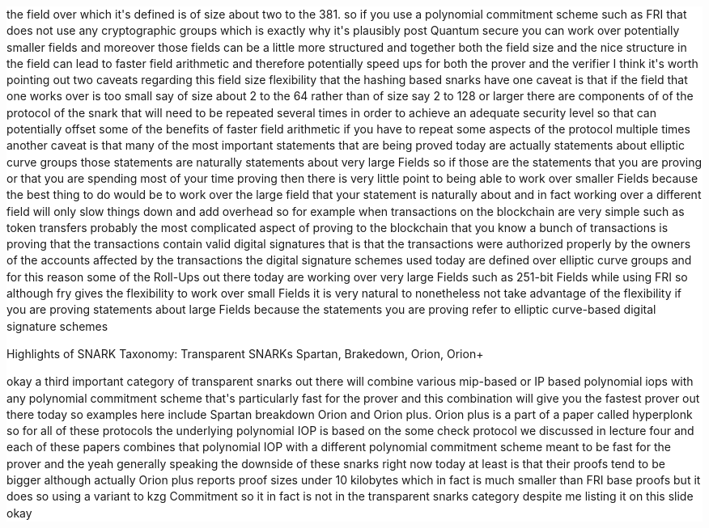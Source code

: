 the field over which it's defined is of size about two to the 381.
so if you use a polynomial commitment scheme such as FRI that does not use any
cryptographic groups which is exactly why it's plausibly post Quantum secure you can work over potentially smaller
fields and moreover those fields can be a little more structured and together
both the field size and the nice structure in the field can lead to
faster field arithmetic and therefore potentially speed ups for both the
prover and the verifier I think it's worth pointing out two caveats regarding
this field size flexibility that the hashing based snarks have one caveat is
that if the field that one works over is too small say of size about 2 to the 64
rather than of size say 2 to 128 or larger there are components of of the
protocol of the snark that will need to be repeated several times in order to
achieve an adequate security level so that can potentially offset some of the
benefits of faster field arithmetic if you have to repeat some aspects of the
protocol multiple times another caveat is that many of the most important statements that are being proved today are
actually statements about elliptic curve groups those statements are
naturally statements about very large Fields so if those are the statements that you are proving or that you are
spending most of your time proving then there is very little point to being able
to work over smaller Fields because the best thing to do would be to work over
the large field that your statement is naturally about and in fact working over a different field will only slow things
down and add overhead so for example when transactions on the blockchain
are very simple such as token transfers probably the most complicated aspect of
proving to the blockchain that you know a bunch of transactions is proving that
the transactions contain valid digital signatures that is that the transactions
were authorized properly by the owners of the accounts affected by the
transactions the digital signature schemes used today are defined over
elliptic curve groups and for this reason some of the Roll-Ups out there
today are working over very large Fields such as 251-bit Fields
while using FRI so although fry gives the flexibility to work over small
Fields it is very natural to nonetheless not take advantage of the
flexibility if you are proving statements about large Fields because the statements you are proving refer to
elliptic curve-based digital signature schemes

Highlights of SNARK Taxonomy: Transparent SNARKs
Spartan, Brakedown, Orion, Orion+

okay a third important category of transparent snarks out there will combine various mip-based or IP
based polynomial iops with any polynomial commitment scheme
that's particularly fast for the prover and this combination will give you the
fastest prover out there today so examples here include Spartan
breakdown Orion and Orion plus. Orion plus is a part of a paper called
hyperplonk so for all of these protocols the underlying polynomial IOP is based
on the some check protocol we discussed in lecture four and each of these papers combines that polynomial IOP with
a different polynomial commitment scheme meant to be fast for the prover
and the yeah generally speaking the downside of these snarks right now
today at least is that their proofs tend to be bigger although actually Orion plus
reports proof sizes under 10 kilobytes which in fact is much smaller than FRI
base proofs but it does so using
a variant to kzg Commitment so it in fact is not in the transparent snarks
category despite me listing it on this slide okay
